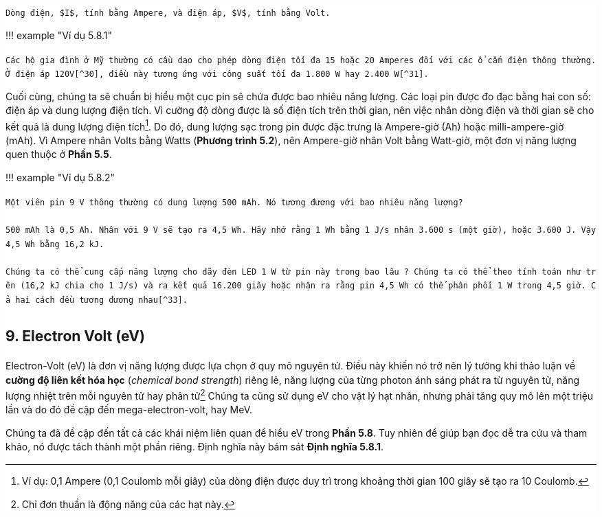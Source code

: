     Dòng điện, $I$, tính bằng Ampere, và điện áp, $V$, tính bằng Volt.

!!! example "Ví dụ 5.8.1" 

    Các hộ gia đình ở Mỹ thường có cầu dao cho phép dòng điện tối đa 15 hoặc 20 Amperes đối với các ổ cắm điện thông thường. Ở điện áp 120V[^30], điều này tương ứng với công suất tối đa 1.800 W hay 2.400 W[^31].

[^30]:

    Bản chất dòng điện xoay chiều đã được cung ứng trong phép đo điện áp này

[^31]:

    Các quy định về an toàn giới hạn việc sử dụng liên tục ở mức 80% công suất dòng điện của cầu dao, do đó trên thực tế giới hạn này lần lượt là 1.400 W và 1.920 W. Đây là lý do tại sao “các thiết bị sưởi ấm” trong **Hình 5.2** có công suất tối đa khoảng 1.500 W: giới hạn cầu dao/an toàn.

Cuối cùng, chúng ta sẽ chuẩn bị hiểu một cục pin sẽ chứa được bao nhiêu năng lượng. Các loại pin được đo đạc bằng hai con số: điện áp và dung lượng điện tích. Vì cường độ dòng được là số điện tích trên thời gian, nên việc nhân dòng điện và thời gian sẽ cho kết quả là dung lượng điện tích[^32]. Do đó, dung lượng sạc trong pin được đặc trưng là Ampere-giờ (Ah) hoặc milli-ampere-giờ (mAh). Vì Ampere nhân Volts bằng Watts (**Phương trình 5.2**), nên Ampere-giờ nhân Volt bằng Watt-giờ, một đơn vị năng lượng quen thuộc ở **Phần 5.5**.

[^32]:

    Ví dụ: 0,1 Ampere (0,1 Coulomb mỗi giây) của dòng điện được duy trì trong khoảng thời gian 100 giây sẽ tạo ra 10 Coulomb.

!!! example "Ví dụ 5.8.2"

    Một viên pin 9 V thông thường có dung lượng 500 mAh. Nó tương đương với bao nhiêu năng lượng?

    500 mAh là 0,5 Ah. Nhân với 9 V sẽ tạo ra 4,5 Wh. Hãy nhớ rằng 1 Wh bằng 1 J/s nhân 3.600 s (một giờ), hoặc 3.600 J. Vậy 4,5 Wh bằng 16,2 kJ.

    Chúng ta có thể cung cấp năng lượng cho dãy đèn LED 1 W từ pin này trong bao lâu ? Chúng ta có thể theo tính toán như trên (16,2 kJ chia cho 1 J/s) và ra kết quả 16.200 giây hoặc nhận ra rằng pin 4,5 Wh có thể phân phối 1 W trong 4,5 giờ. Cả hai cách đều tương đương nhau[^33].

[^33]:
    
    Tiếp cận một vấn đề từ nhiều hướng mang tính xác thực cũng như độ linh hoạt cao hơn.*

## 9. Electron Volt (eV)

Electron-Volt (eV) là đơn vị năng lượng được lựa chọn ở quy mô nguyên tử. Điều này khiến nó trở nên lý tưởng khi thảo luận về **cường độ liên kết hóa học** (*chemical bond strength*) riêng lẻ, năng lượng của từng photon ánh sáng phát ra từ nguyên tử, năng lượng nhiệt trên mỗi nguyên tử hay phân tử[^34] Chúng ta cũng sử dụng eV cho vật lý hạt nhân, nhưng phải tăng quy mô lên một triệu lần và do đó đề cập đến mega-electron-volt, hay MeV.

[^34]:

    Chỉ đơn thuần là động năng của các hạt này.

Chúng ta đã đề cập đến tất cả các khái niệm liên quan để hiểu eV trong **Phần 5.8**. Tuy nhiên để giúp bạn đọc dễ tra cứu và tham khảo, nó được tách thành một phần riêng. Định nghĩa này bám sát **Định nghĩa 5.8.1**.

